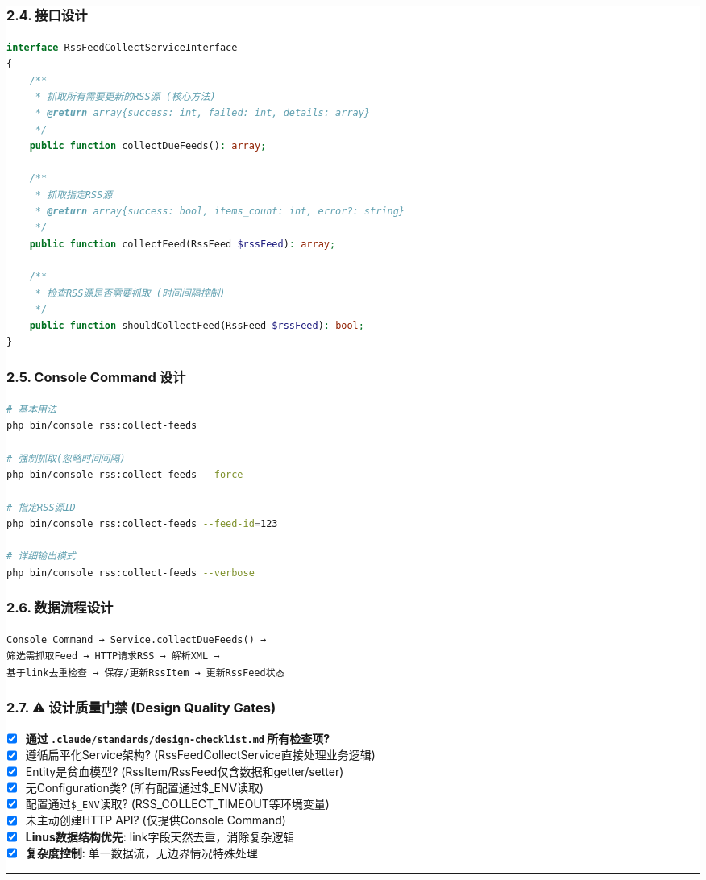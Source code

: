 ### 2.4. 接口设计
```php
interface RssFeedCollectServiceInterface 
{
    /**
     * 抓取所有需要更新的RSS源 (核心方法)
     * @return array{success: int, failed: int, details: array}
     */
    public function collectDueFeeds(): array;
    
    /**
     * 抓取指定RSS源
     * @return array{success: bool, items_count: int, error?: string}
     */
    public function collectFeed(RssFeed $rssFeed): array;
    
    /**
     * 检查RSS源是否需要抓取 (时间间隔控制)
     */
    public function shouldCollectFeed(RssFeed $rssFeed): bool;
}
```

### 2.5. Console Command 设计
```bash
# 基本用法
php bin/console rss:collect-feeds

# 强制抓取(忽略时间间隔)
php bin/console rss:collect-feeds --force

# 指定RSS源ID
php bin/console rss:collect-feeds --feed-id=123

# 详细输出模式
php bin/console rss:collect-feeds --verbose
```

### 2.6. 数据流程设计
```
Console Command → Service.collectDueFeeds() → 
筛选需抓取Feed → HTTP请求RSS → 解析XML → 
基于link去重检查 → 保存/更新RssItem → 更新RssFeed状态
```

### 2.7. ⚠️ 设计质量门禁 (Design Quality Gates)
- [x] **通过 `.claude/standards/design-checklist.md` 所有检查项?**
- [x] 遵循扁平化Service架构? (RssFeedCollectService直接处理业务逻辑)
- [x] Entity是贫血模型? (RssItem/RssFeed仅含数据和getter/setter)
- [x] 无Configuration类? (所有配置通过$_ENV读取)
- [x] 配置通过`$_ENV`读取? (RSS_COLLECT_TIMEOUT等环境变量)
- [x] 未主动创建HTTP API? (仅提供Console Command)
- [x] **Linus数据结构优先**: link字段天然去重，消除复杂逻辑
- [x] **复杂度控制**: 单一数据流，无边界情况特殊处理

---